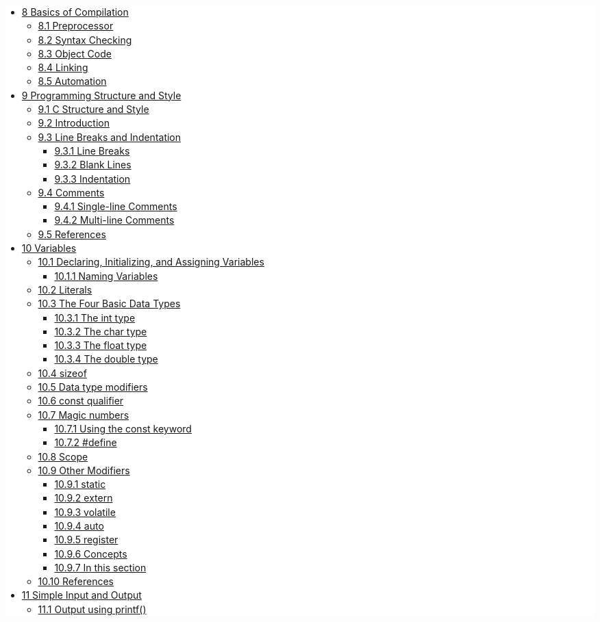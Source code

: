 -   [8 Basics of Compilation](https://en.wikibooks.org/wiki/C_Programming/Print_version#Basics_of_Compilation)
    -   [8.1 Preprocessor](https://en.wikibooks.org/wiki/C_Programming/Print_version#Preprocessor)
    -   [8.2 Syntax Checking](https://en.wikibooks.org/wiki/C_Programming/Print_version#Syntax_Checking)
    -   [8.3 Object Code](https://en.wikibooks.org/wiki/C_Programming/Print_version#Object_Code)
    -   [8.4 Linking](https://en.wikibooks.org/wiki/C_Programming/Print_version#Linking)
    -   [8.5 Automation](https://en.wikibooks.org/wiki/C_Programming/Print_version#Automation)
-   [9 Programming Structure and Style](https://en.wikibooks.org/wiki/C_Programming/Print_version#Programming_Structure_and_Style)
    -   [9.1 C Structure and Style](https://en.wikibooks.org/wiki/C_Programming/Print_version#C_Structure_and_Style)
    -   [9.2 Introduction](https://en.wikibooks.org/wiki/C_Programming/Print_version#Introduction)
    -   [9.3 Line Breaks and Indentation](https://en.wikibooks.org/wiki/C_Programming/Print_version#Line_Breaks_and_Indentation)
        -   [9.3.1 Line Breaks](https://en.wikibooks.org/wiki/C_Programming/Print_version#Line_Breaks)
        -   [9.3.2 Blank Lines](https://en.wikibooks.org/wiki/C_Programming/Print_version#Blank_Lines)
        -   [9.3.3 Indentation](https://en.wikibooks.org/wiki/C_Programming/Print_version#Indentation)
    -   [9.4 Comments](https://en.wikibooks.org/wiki/C_Programming/Print_version#Comments)
        -   [9.4.1 Single-line Comments](https://en.wikibooks.org/wiki/C_Programming/Print_version#Single-line_Comments)
        -   [9.4.2 Multi-line Comments](https://en.wikibooks.org/wiki/C_Programming/Print_version#Multi-line_Comments)
    -   [9.5 References](https://en.wikibooks.org/wiki/C_Programming/Print_version#References_2)
-   [10 Variables](https://en.wikibooks.org/wiki/C_Programming/Print_version#Variables)
    -   [10.1 Declaring, Initializing, and Assigning Variables](https://en.wikibooks.org/wiki/C_Programming/Print_version#Declaring,_Initializing,_and_Assigning_Variables)
        -   [10.1.1 Naming Variables](https://en.wikibooks.org/wiki/C_Programming/Print_version#Naming_Variables)
    -   [10.2 Literals](https://en.wikibooks.org/wiki/C_Programming/Print_version#Literals)
    -   [10.3 The Four Basic Data Types](https://en.wikibooks.org/wiki/C_Programming/Print_version#The_Four_Basic_Data_Types)
        -   [10.3.1 The int type](https://en.wikibooks.org/wiki/C_Programming/Print_version#The_int_type)
        -   [10.3.2 The char type](https://en.wikibooks.org/wiki/C_Programming/Print_version#The_char_type)
        -   [10.3.3 The float type](https://en.wikibooks.org/wiki/C_Programming/Print_version#The_float_type)
        -   [10.3.4 The double type](https://en.wikibooks.org/wiki/C_Programming/Print_version#The_double_type)
    -   [10.4 sizeof](https://en.wikibooks.org/wiki/C_Programming/Print_version#sizeof)
    -   [10.5 Data type modifiers](https://en.wikibooks.org/wiki/C_Programming/Print_version#Data_type_modifiers)
    -   [10.6 const qualifier](https://en.wikibooks.org/wiki/C_Programming/Print_version#const_qualifier)
    -   [10.7 Magic numbers](https://en.wikibooks.org/wiki/C_Programming/Print_version#Magic_numbers)
        -   [10.7.1 Using the const keyword](https://en.wikibooks.org/wiki/C_Programming/Print_version#Using_the_const_keyword)
        -   [10.7.2 #define](https://en.wikibooks.org/wiki/C_Programming/Print_version##define)
    -   [10.8 Scope](https://en.wikibooks.org/wiki/C_Programming/Print_version#Scope)
    -   [10.9 Other Modifiers](https://en.wikibooks.org/wiki/C_Programming/Print_version#Other_Modifiers)
        -   [10.9.1 static](https://en.wikibooks.org/wiki/C_Programming/Print_version#static)
        -   [10.9.2 extern](https://en.wikibooks.org/wiki/C_Programming/Print_version#extern)
        -   [10.9.3 volatile](https://en.wikibooks.org/wiki/C_Programming/Print_version#volatile)
        -   [10.9.4 auto](https://en.wikibooks.org/wiki/C_Programming/Print_version#auto)
        -   [10.9.5 register](https://en.wikibooks.org/wiki/C_Programming/Print_version#register)
        -   [10.9.6 Concepts](https://en.wikibooks.org/wiki/C_Programming/Print_version#Concepts)
        -   [10.9.7 In this section](https://en.wikibooks.org/wiki/C_Programming/Print_version#In_this_section)
    -   [10.10 References](https://en.wikibooks.org/wiki/C_Programming/Print_version#References_3)
-   [11 Simple Input and Output](https://en.wikibooks.org/wiki/C_Programming/Print_version#Simple_Input_and_Output)
    -   [11.1 Output using printf()](https://en.wikibooks.org/wiki/C_Programming/Print_version#Output_using_printf())